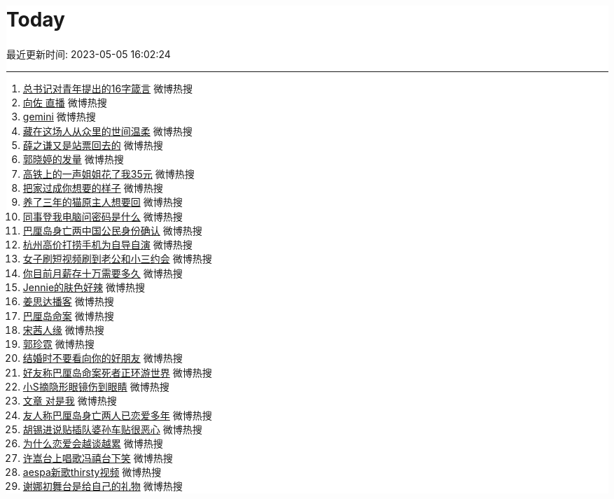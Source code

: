 # Today

最近更新时间: 2023-05-05 16:02:24

--- 
1. [总书记对青年提出的16字箴言](https://s.weibo.com/weibo?q=%23%E6%80%BB%E4%B9%A6%E8%AE%B0%E5%AF%B9%E9%9D%92%E5%B9%B4%E6%8F%90%E5%87%BA%E7%9A%8416%E5%AD%97%E7%AE%B4%E8%A8%80%23&Refer=top) 微博热搜
2. [向佐 直播](https://s.weibo.com/weibo?q=%23%E5%90%91%E4%BD%90+%E7%9B%B4%E6%92%AD%23&Refer=top) 微博热搜
3. [gemini](https://s.weibo.com/weibo?q=%23gemini%23&Refer=top) 微博热搜
4. [藏在这场人从众里的世间温柔](https://s.weibo.com/weibo?q=%23%E8%97%8F%E5%9C%A8%E8%BF%99%E5%9C%BA%E4%BA%BA%E4%BB%8E%E4%BC%97%E9%87%8C%E7%9A%84%E4%B8%96%E9%97%B4%E6%B8%A9%E6%9F%94%23&Refer=top) 微博热搜
5. [薛之谦又是站票回去的](https://s.weibo.com/weibo?q=%23%E8%96%9B%E4%B9%8B%E8%B0%A6%E5%8F%88%E6%98%AF%E7%AB%99%E7%A5%A8%E5%9B%9E%E5%8E%BB%E7%9A%84%23&Refer=top) 微博热搜
6. [郭晓婷的发量](https://s.weibo.com/weibo?q=%23%E9%83%AD%E6%99%93%E5%A9%B7%E7%9A%84%E5%8F%91%E9%87%8F%23&Refer=top) 微博热搜
7. [高铁上的一声姐姐花了我35元](https://s.weibo.com/weibo?q=%23%E9%AB%98%E9%93%81%E4%B8%8A%E7%9A%84%E4%B8%80%E5%A3%B0%E5%A7%90%E5%A7%90%E8%8A%B1%E4%BA%86%E6%88%9135%E5%85%83%23&Refer=top) 微博热搜
8. [把家过成你想要的样子](https://s.weibo.com/weibo?q=%23%E6%8A%8A%E5%AE%B6%E8%BF%87%E6%88%90%E4%BD%A0%E6%83%B3%E8%A6%81%E7%9A%84%E6%A0%B7%E5%AD%90%23&Refer=top) 微博热搜
9. [养了三年的猫原主人想要回](https://s.weibo.com/weibo?q=%23%E5%85%BB%E4%BA%86%E4%B8%89%E5%B9%B4%E7%9A%84%E7%8C%AB%E5%8E%9F%E4%B8%BB%E4%BA%BA%E6%83%B3%E8%A6%81%E5%9B%9E%23&Refer=top) 微博热搜
10. [同事登我电脑问密码是什么](https://s.weibo.com/weibo?q=%23%E5%90%8C%E4%BA%8B%E7%99%BB%E6%88%91%E7%94%B5%E8%84%91%E9%97%AE%E5%AF%86%E7%A0%81%E6%98%AF%E4%BB%80%E4%B9%88%23&Refer=top) 微博热搜
11. [巴厘岛身亡两中国公民身份确认](https://s.weibo.com/weibo?q=%23%E5%B7%B4%E5%8E%98%E5%B2%9B%E8%BA%AB%E4%BA%A1%E4%B8%A4%E4%B8%AD%E5%9B%BD%E5%85%AC%E6%B0%91%E8%BA%AB%E4%BB%BD%E7%A1%AE%E8%AE%A4%23&Refer=top) 微博热搜
12. [杭州高价打捞手机为自导自演](https://s.weibo.com/weibo?q=%23%E6%9D%AD%E5%B7%9E%E9%AB%98%E4%BB%B7%E6%89%93%E6%8D%9E%E6%89%8B%E6%9C%BA%E4%B8%BA%E8%87%AA%E5%AF%BC%E8%87%AA%E6%BC%94%23&Refer=top) 微博热搜
13. [女子刷短视频刷到老公和小三约会](https://s.weibo.com/weibo?q=%23%E5%A5%B3%E5%AD%90%E5%88%B7%E7%9F%AD%E8%A7%86%E9%A2%91%E5%88%B7%E5%88%B0%E8%80%81%E5%85%AC%E5%92%8C%E5%B0%8F%E4%B8%89%E7%BA%A6%E4%BC%9A%23&Refer=top) 微博热搜
14. [你目前月薪存十万需要多久](https://s.weibo.com/weibo?q=%23%E4%BD%A0%E7%9B%AE%E5%89%8D%E6%9C%88%E8%96%AA%E5%AD%98%E5%8D%81%E4%B8%87%E9%9C%80%E8%A6%81%E5%A4%9A%E4%B9%85%23&Refer=top) 微博热搜
15. [Jennie的肤色好辣](https://s.weibo.com/weibo?q=%23Jennie%E7%9A%84%E8%82%A4%E8%89%B2%E5%A5%BD%E8%BE%A3%23&Refer=top) 微博热搜
16. [姜思达播客](https://s.weibo.com/weibo?q=%23%E5%A7%9C%E6%80%9D%E8%BE%BE%E6%92%AD%E5%AE%A2%23&Refer=top) 微博热搜
17. [巴厘岛命案](https://s.weibo.com/weibo?q=%23%E5%B7%B4%E5%8E%98%E5%B2%9B%E5%91%BD%E6%A1%88%23&Refer=top) 微博热搜
18. [宋茜人缘](https://s.weibo.com/weibo?q=%23%E5%AE%8B%E8%8C%9C%E4%BA%BA%E7%BC%98%23&Refer=top) 微博热搜
19. [郭珍霓](https://s.weibo.com/weibo?q=%23%E9%83%AD%E7%8F%8D%E9%9C%93%23&Refer=top) 微博热搜
20. [结婚时不要看向你的好朋友](https://s.weibo.com/weibo?q=%23%E7%BB%93%E5%A9%9A%E6%97%B6%E4%B8%8D%E8%A6%81%E7%9C%8B%E5%90%91%E4%BD%A0%E7%9A%84%E5%A5%BD%E6%9C%8B%E5%8F%8B%23&Refer=top) 微博热搜
21. [好友称巴厘岛命案死者正环游世界](https://s.weibo.com/weibo?q=%23%E5%A5%BD%E5%8F%8B%E7%A7%B0%E5%B7%B4%E5%8E%98%E5%B2%9B%E5%91%BD%E6%A1%88%E6%AD%BB%E8%80%85%E6%AD%A3%E7%8E%AF%E6%B8%B8%E4%B8%96%E7%95%8C%23&Refer=top) 微博热搜
22. [小S摘隐形眼镜伤到眼睛](https://s.weibo.com/weibo?q=%23%E5%B0%8FS%E6%91%98%E9%9A%90%E5%BD%A2%E7%9C%BC%E9%95%9C%E4%BC%A4%E5%88%B0%E7%9C%BC%E7%9D%9B%23&Refer=top) 微博热搜
23. [文章 对是我](https://s.weibo.com/weibo?q=%23%E6%96%87%E7%AB%A0+%E5%AF%B9%E6%98%AF%E6%88%91%23&Refer=top) 微博热搜
24. [友人称巴厘岛身亡两人已恋爱多年](https://s.weibo.com/weibo?q=%23%E5%8F%8B%E4%BA%BA%E7%A7%B0%E5%B7%B4%E5%8E%98%E5%B2%9B%E8%BA%AB%E4%BA%A1%E4%B8%A4%E4%BA%BA%E5%B7%B2%E6%81%8B%E7%88%B1%E5%A4%9A%E5%B9%B4%23&Refer=top) 微博热搜
25. [胡锡进说贴插队婆孙车贴很恶心](https://s.weibo.com/weibo?q=%23%E8%83%A1%E9%94%A1%E8%BF%9B%E8%AF%B4%E8%B4%B4%E6%8F%92%E9%98%9F%E5%A9%86%E5%AD%99%E8%BD%A6%E8%B4%B4%E5%BE%88%E6%81%B6%E5%BF%83%23&Refer=top) 微博热搜
26. [为什么恋爱会越谈越累](https://s.weibo.com/weibo?q=%23%E4%B8%BA%E4%BB%80%E4%B9%88%E6%81%8B%E7%88%B1%E4%BC%9A%E8%B6%8A%E8%B0%88%E8%B6%8A%E7%B4%AF%23&Refer=top) 微博热搜
27. [许嵩台上唱歌冯禧台下笑](https://s.weibo.com/weibo?q=%23%E8%AE%B8%E5%B5%A9%E5%8F%B0%E4%B8%8A%E5%94%B1%E6%AD%8C%E5%86%AF%E7%A6%A7%E5%8F%B0%E4%B8%8B%E7%AC%91%23&Refer=top) 微博热搜
28. [aespa新歌thirsty视频](https://s.weibo.com/weibo?q=%23aespa%E6%96%B0%E6%AD%8Cthirsty%E8%A7%86%E9%A2%91%23&Refer=top) 微博热搜
29. [谢娜初舞台是给自己的礼物](https://s.weibo.com/weibo?q=%23%E8%B0%A2%E5%A8%9C%E5%88%9D%E8%88%9E%E5%8F%B0%E6%98%AF%E7%BB%99%E8%87%AA%E5%B7%B1%E7%9A%84%E7%A4%BC%E7%89%A9%23&Refer=top) 微博热搜